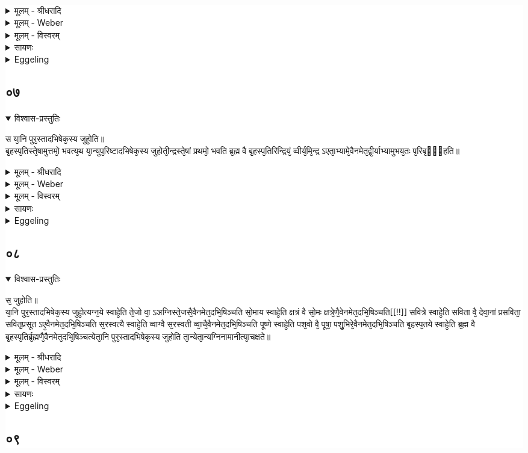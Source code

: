 <details><summary>मूलम् - श्रीधरादि</summary></details>

<details><summary>मूलम् - Weber</summary></details>

<details><summary>मूलम् - विस्वरम्</summary></details>

<details><summary>सायणः</summary></details>

<details><summary>Eggeling</summary></details>


## ०७


<details open><summary>विश्वास-प्रस्तुतिः</summary>

स या᳘नि पुर᳘स्तादभिषेक᳘स्य जुहो᳘ति॥  
बृ᳘हस्प᳘तिस्ते᳘षामुत्तमो᳘ भवत्य᳘थ या᳘न्युप᳘रिष्टादभिषेक᳘स्य जुहोती᳘न्द्रस्ते᳘षां प्रथमो᳘ भवति ब्र᳘ह्म वै बृ᳘हस्प᳘तिरिन्द्रियं᳘ व्वीर्य᳘मि᳘न्द्र ऽएता᳘भ्यामे᳘वैनमेत᳘द्वी᳘र्याभ्यामुभय᳘तः प᳘रिबृᳫँ᳭हति॥
</details>

<details><summary>मूलम् - श्रीधरादि</summary></details>

<details><summary>मूलम् - Weber</summary></details>

<details><summary>मूलम् - विस्वरम्</summary></details>

<details><summary>सायणः</summary></details>

<details><summary>Eggeling</summary></details>


## ०८


<details open><summary>विश्वास-प्रस्तुतिः</summary>

स᳘ जुहोति॥  
या᳘नि पुर᳘स्तादभिषेक᳘स्य जुहो᳘त्यग्न᳘ये स्वाहे᳘ति ते᳘जो वा᳘ ऽअग्निस्ते᳘जसै᳘वैनमेत᳘दभि᳘षिञ्चति सो᳘माय स्वाहे᳘ति क्षत्रं वै सो᳘मः क्षत्रे᳘णै᳘वेनमेत᳘दभि᳘षिञ्चति[[!!]] सवित्रे स्वाहे᳘ति सविता वै᳘ देवा᳘नां प्रसविता᳘ सवितृ᳘प्रसूत ऽए᳘वैनमेत᳘दभि᳘षिञ्चति स᳘रस्वत्यै स्वाहे᳘ति व्वाग्वै स᳘रस्वती व्वा᳘चै᳘वैनमेत᳘दभि᳘षिञ्चति पूष्णे स्वाहे᳘ति पश᳘वो वै᳘ पूषा᳘ पशु᳘भिरे᳘वैनमेत᳘दभि᳘षिञ्चति बृ᳘हस्प᳘तये स्वाहे᳘ति ब्र᳘ह्म वै बृ᳘हस्प᳘तिर्ब्र᳘ह्मणै᳘वैनमेत᳘दभि᳘षिञ्चत्येता᳘नि पुर᳘स्तादभिषेक᳘स्य जुहोति ता᳘न्येता᳘न्यग्निनामानीत्या᳘चक्षते॥
</details>

<details><summary>मूलम् - श्रीधरादि</summary></details>

<details><summary>मूलम् - Weber</summary></details>

<details><summary>मूलम् - विस्वरम्</summary></details>

<details><summary>सायणः</summary></details>

<details><summary>Eggeling</summary></details>


## ०९

